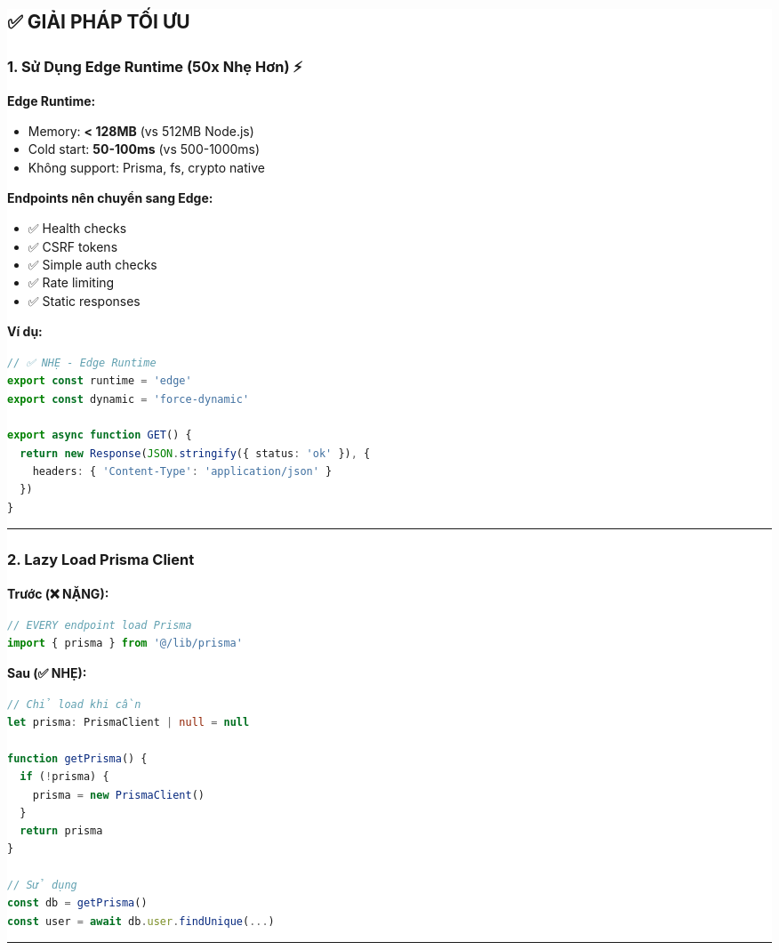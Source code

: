 
## ✅ **GIẢI PHÁP TỐI ƯU**

### **1. Sử Dụng Edge Runtime (50x Nhẹ Hơn)** ⚡

**Edge Runtime:**
- Memory: **< 128MB** (vs 512MB Node.js)
- Cold start: **50-100ms** (vs 500-1000ms)
- Không support: Prisma, fs, crypto native

**Endpoints nên chuyển sang Edge:**
- ✅ Health checks
- ✅ CSRF tokens
- ✅ Simple auth checks
- ✅ Rate limiting
- ✅ Static responses

**Ví dụ:**
```typescript
// ✅ NHẸ - Edge Runtime
export const runtime = 'edge'
export const dynamic = 'force-dynamic'

export async function GET() {
  return new Response(JSON.stringify({ status: 'ok' }), {
    headers: { 'Content-Type': 'application/json' }
  })
}
```

---

### **2. Lazy Load Prisma Client**

**Trước (❌ NẶNG):**
```typescript
// EVERY endpoint load Prisma
import { prisma } from '@/lib/prisma'
```

**Sau (✅ NHẸ):**
```typescript
// Chỉ load khi cần
let prisma: PrismaClient | null = null

function getPrisma() {
  if (!prisma) {
    prisma = new PrismaClient()
  }
  return prisma
}

// Sử dụng
const db = getPrisma()
const user = await db.user.findUnique(...)
```

---